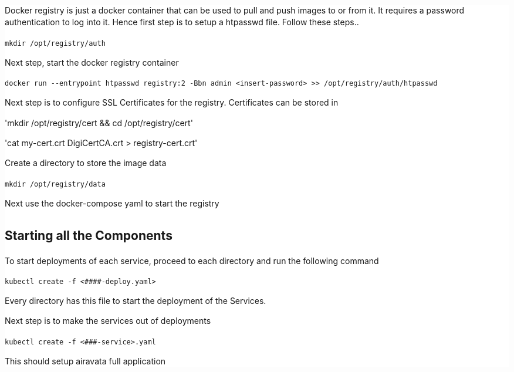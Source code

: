 Docker registry is just a docker container that can be used to pull and push images to or from it. It requires a password authentication to log into it. Hence first step is to setup a htpasswd file. Follow these steps..

`mkdir /opt/registry/auth`

Next step, start the docker registry container

`docker run --entrypoint htpasswd registry:2 -Bbn admin <insert-password> >> /opt/registry/auth/htpasswd`

Next step is to configure SSL Certificates for the registry. Certificates can be stored in 

'mkdir /opt/registry/cert && cd /opt/registry/cert'

'cat my-cert.crt DigiCertCA.crt > registry-cert.crt'

Create a directory to store the image data

`mkdir /opt/registry/data`

Next use the docker-compose yaml to start the registry




## Starting all the Components

To start deployments of each service, proceed to each directory and run the following command

`kubectl create -f <####-deploy.yaml>`

Every directory has this file to start the deployment of the Services.


Next step is to make the services out of deployments

`kubectl create -f <###-service>.yaml`



This should setup airavata full application






